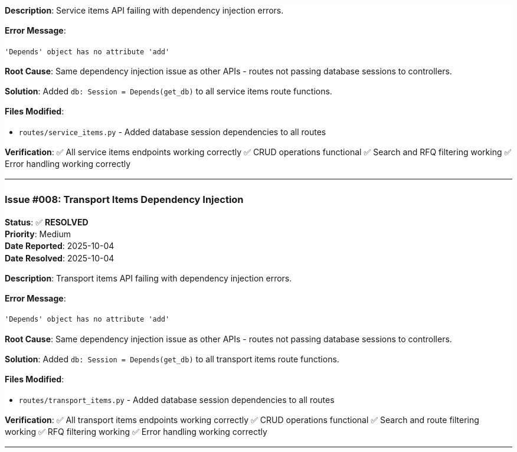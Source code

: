 **Description**:
Service items API failing with dependency injection errors.

**Error Message**:
```
'Depends' object has no attribute 'add'
```

**Root Cause**:
Same dependency injection issue as other APIs - routes not passing database sessions to controllers.

**Solution**:
Added `db: Session = Depends(get_db)` to all service items route functions.

**Files Modified**:
- `routes/service_items.py` - Added database session dependencies to all routes

**Verification**:
✅ All service items endpoints working correctly
✅ CRUD operations functional
✅ Search and RFQ filtering working
✅ Error handling working correctly

---

### Issue #008: Transport Items Dependency Injection
**Status**: ✅ **RESOLVED**  
**Priority**: Medium  
**Date Reported**: 2025-10-04  
**Date Resolved**: 2025-10-04  

**Description**:
Transport items API failing with dependency injection errors.

**Error Message**:
```
'Depends' object has no attribute 'add'
```

**Root Cause**:
Same dependency injection issue as other APIs - routes not passing database sessions to controllers.

**Solution**:
Added `db: Session = Depends(get_db)` to all transport items route functions.

**Files Modified**:
- `routes/transport_items.py` - Added database session dependencies to all routes

**Verification**:
✅ All transport items endpoints working correctly
✅ CRUD operations functional
✅ Search and route filtering working
✅ RFQ filtering working
✅ Error handling working correctly

---